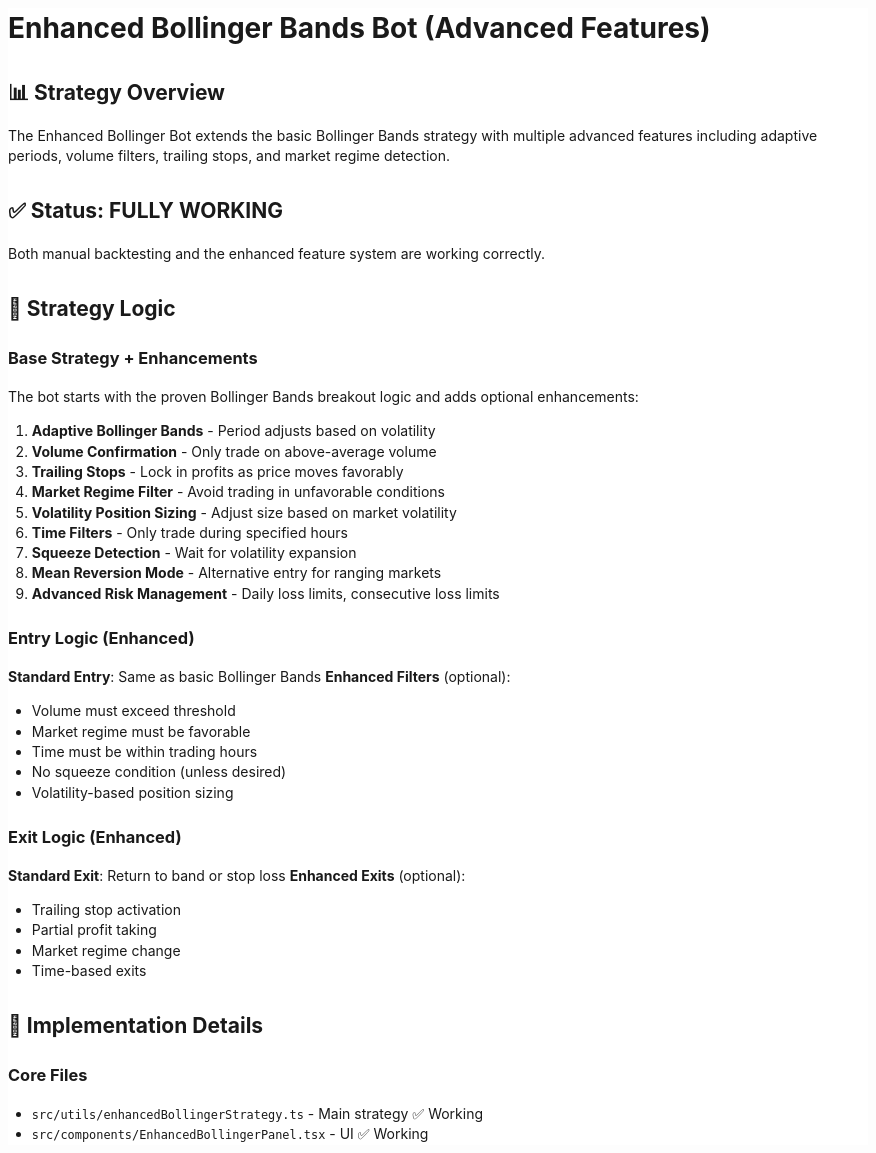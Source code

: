# Enhanced Bollinger Bands Bot (Advanced Features)

## 📊 Strategy Overview

The Enhanced Bollinger Bot extends the basic Bollinger Bands strategy with multiple advanced features including adaptive periods, volume filters, trailing stops, and market regime detection.

## ✅ Status: FULLY WORKING

Both manual backtesting and the enhanced feature system are working correctly.

## 🎯 Strategy Logic

### Base Strategy + Enhancements
The bot starts with the proven Bollinger Bands breakout logic and adds optional enhancements:

1. **Adaptive Bollinger Bands** - Period adjusts based on volatility
2. **Volume Confirmation** - Only trade on above-average volume
3. **Trailing Stops** - Lock in profits as price moves favorably
4. **Market Regime Filter** - Avoid trading in unfavorable conditions
5. **Volatility Position Sizing** - Adjust size based on market volatility
6. **Time Filters** - Only trade during specified hours
7. **Squeeze Detection** - Wait for volatility expansion
8. **Mean Reversion Mode** - Alternative entry for ranging markets
9. **Advanced Risk Management** - Daily loss limits, consecutive loss limits

### Entry Logic (Enhanced)
**Standard Entry**: Same as basic Bollinger Bands
**Enhanced Filters** (optional):
- Volume must exceed threshold
- Market regime must be favorable
- Time must be within trading hours
- No squeeze condition (unless desired)
- Volatility-based position sizing

### Exit Logic (Enhanced)
**Standard Exit**: Return to band or stop loss
**Enhanced Exits** (optional):
- Trailing stop activation
- Partial profit taking
- Market regime change
- Time-based exits

## 🔧 Implementation Details

### Core Files
- `src/utils/enhancedBollingerStrategy.ts` - Main strategy ✅ Working
- `src/components/EnhancedBollingerPanel.tsx` - UI ✅ Working
